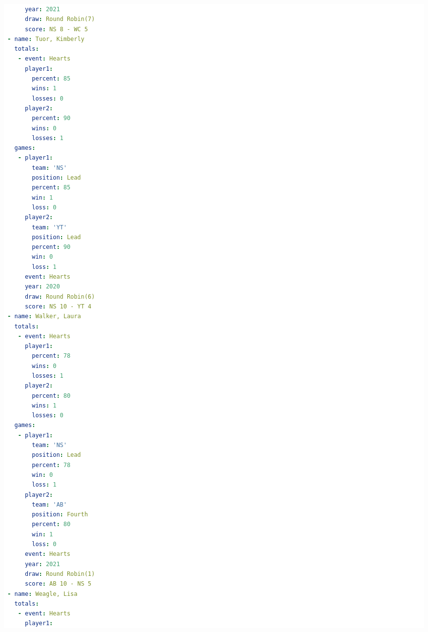 ```yaml
      year: 2021
      draw: Round Robin(7)
      score: NS 8 - WC 5
 - name: Tuor, Kimberly
   totals:
    - event: Hearts
      player1:
        percent: 85
        wins: 1
        losses: 0
      player2:
        percent: 90
        wins: 0
        losses: 1
   games:
    - player1:
        team: 'NS'
        position: Lead
        percent: 85
        win: 1
        loss: 0
      player2:
        team: 'YT'
        position: Lead
        percent: 90
        win: 0
        loss: 1
      event: Hearts
      year: 2020
      draw: Round Robin(6)
      score: NS 10 - YT 4
 - name: Walker, Laura
   totals:
    - event: Hearts
      player1:
        percent: 78
        wins: 0
        losses: 1
      player2:
        percent: 80
        wins: 1
        losses: 0
   games:
    - player1:
        team: 'NS'
        position: Lead
        percent: 78
        win: 0
        loss: 1
      player2:
        team: 'AB'
        position: Fourth
        percent: 80
        win: 1
        loss: 0
      event: Hearts
      year: 2021
      draw: Round Robin(1)
      score: AB 10 - NS 5
 - name: Weagle, Lisa
   totals:
    - event: Hearts
      player1:
```
